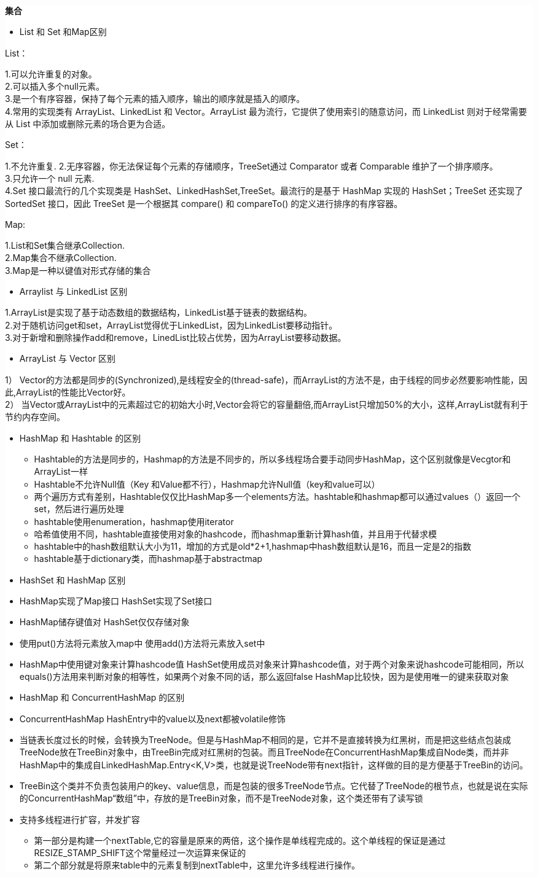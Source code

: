 **集合**

* List 和 Set 和Map区别

List：
 
1.可以允许重复的对象。   
2.可以插入多个null元素。   
3.是一个有序容器，保持了每个元素的插入顺序，输出的顺序就是插入的顺序。   
4.常用的实现类有 ArrayList、LinkedList 和 Vector。ArrayList 最为流行，它提供了使用索引的随意访问，而 LinkedList 则对于经常需要从 List 中添加或删除元素的场合更为合适。
        
Set：

1.不允许重复. 
2.无序容器，你无法保证每个元素的存储顺序，TreeSet通过 Comparator  或者 Comparable 维护了一个排序顺序。  
3.只允许一个 null 元素.  
4.Set 接口最流行的几个实现类是 HashSet、LinkedHashSet,TreeSet。最流行的是基于 HashMap 实现的 HashSet；TreeSet 还实现了 SortedSet 接口，因此 TreeSet 是一个根据其 compare() 和 compareTo() 的定义进行排序的有序容器。
        
Map:

1.List和Set集合继承Collection.  
2.Map集合不继承Collection.  
3.Map是一种以键值对形式存储的集合

* Arraylist 与 LinkedList 区别

1.ArrayList是实现了基于动态数组的数据结构，LinkedList基于链表的数据结构。   
2.对于随机访问get和set，ArrayList觉得优于LinkedList，因为LinkedList要移动指针。   
3.对于新增和删除操作add和remove，LinedList比较占优势，因为ArrayList要移动数据。  

* ArrayList 与 Vector 区别

1）  Vector的方法都是同步的(Synchronized),是线程安全的(thread-safe)，而ArrayList的方法不是，由于线程的同步必然要影响性能，因此,ArrayList的性能比Vector好。   
2） 当Vector或ArrayList中的元素超过它的初始大小时,Vector会将它的容量翻倍,而ArrayList只增加50%的大小，这样,ArrayList就有利于节约内存空间。

* HashMap 和 Hashtable 的区别
  * Hashtable的方法是同步的，Hashmap的方法是不同步的，所以多线程场合要手动同步HashMap，这个区别就像是Vecgtor和ArrayList一样
  * Hashtable不允许Null值（Key 和Value都不行），Hashmap允许Null值（key和value可以）
  * 两个遍历方式有差别，Hashtable仅仅比HashMap多一个elements方法。hashtable和hashmap都可以通过values（）返回一个set，然后进行遍历处理
  * hashtable使用enumeration，hashmap使用iterator
  * 哈希值使用不同，hashtable直接使用对象的hashcode，而hashmap重新计算hash值，并且用于代替求模
  * hashtable中的hash数组默认大小为11，增加的方式是old*2+1,hashmap中hash数组默认是16，而且一定是2的指数
  * hashtable基于dictionary类，而hashmap基于abstractmap
  
* HashSet 和 HashMap 区别
 * HashMap实现了Map接口	HashSet实现了Set接口
 * HashMap储存键值对	HashSet仅仅存储对象
 * 使用put()方法将元素放入map中	使用add()方法将元素放入set中
 * HashMap中使用键对象来计算hashcode值	HashSet使用成员对象来计算hashcode值，对于两个对象来说hashcode可能相同，所以equals()方法用来判断对象的相等性，如果两个对象不同的话，那么返回false
HashMap比较快，因为是使用唯一的键来获取对象

* HashMap 和 ConcurrentHashMap 的区别
 * ConcurrentHashMap HashEntry中的value以及next都被volatile修饰 
 * 当链表长度过长的时候，会转换为TreeNode。但是与HashMap不相同的是，它并不是直接转换为红黑树，而是把这些结点包装成TreeNode放在TreeBin对象中，由TreeBin完成对红黑树的包装。而且TreeNode在ConcurrentHashMap集成自Node类，而并非HashMap中的集成自LinkedHashMap.Entry<K,V>类，也就是说TreeNode带有next指针，这样做的目的是方便基于TreeBin的访问。
 * TreeBin这个类并不负责包装用户的key、value信息，而是包装的很多TreeNode节点。它代替了TreeNode的根节点，也就是说在实际的ConcurrentHashMap“数组”中，存放的是TreeBin对象，而不是TreeNode对象，这个类还带有了读写锁
 * 支持多线程进行扩容，并发扩容
     * 第一部分是构建一个nextTable,它的容量是原来的两倍，这个操作是单线程完成的。这个单线程的保证是通过RESIZE_STAMP_SHIFT这个常量经过一次运算来保证的
     * 第二个部分就是将原来table中的元素复制到nextTable中，这里允许多线程进行操作。
